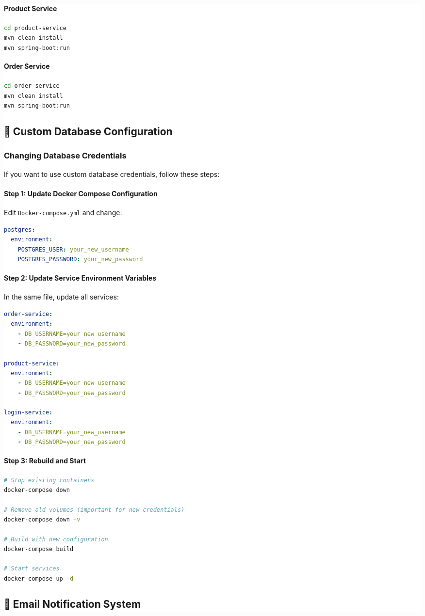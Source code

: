 #### Product Service
```bash
cd product-service
mvn clean install
mvn spring-boot:run
```

#### Order Service
```bash
cd order-service
mvn clean install
mvn spring-boot:run
```
## 🔧 Custom Database Configuration

### Changing Database Credentials

If you want to use custom database credentials, follow these steps:

#### Step 1: Update Docker Compose Configuration
Edit `Docker-compose.yml` and change:
```yaml
postgres:
  environment:
    POSTGRES_USER: your_new_username
    POSTGRES_PASSWORD: your_new_password
```

#### Step 2: Update Service Environment Variables
In the same file, update all services:
```yaml
order-service:
  environment:
    - DB_USERNAME=your_new_username
    - DB_PASSWORD=your_new_password

product-service:
  environment:
    - DB_USERNAME=your_new_username
    - DB_PASSWORD=your_new_password

login-service:
  environment:
    - DB_USERNAME=your_new_username
    - DB_PASSWORD=your_new_password
```

#### Step 3: Rebuild and Start
```bash
# Stop existing containers
docker-compose down

# Remove old volumes (important for new credentials)
docker-compose down -v

# Build with new configuration
docker-compose build

# Start services
docker-compose up -d
```
## 📧 Email Notification System
